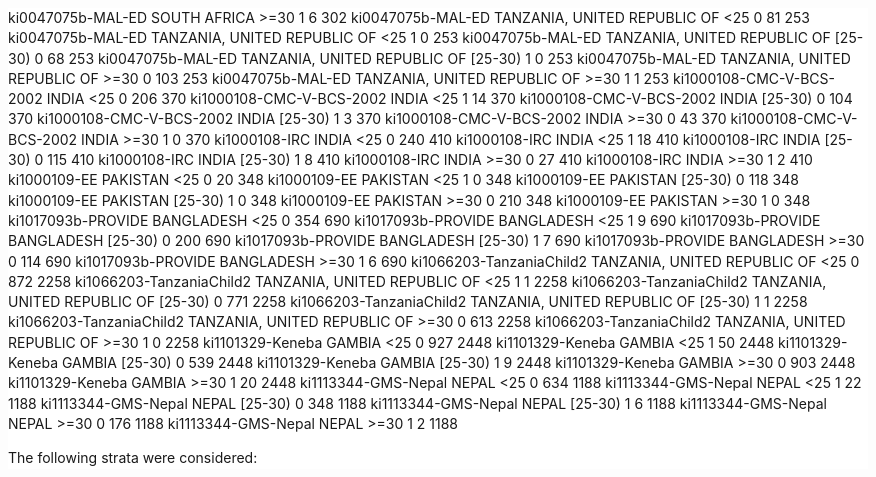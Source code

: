 ki0047075b-MAL-ED          SOUTH AFRICA                   >=30              1        6    302
ki0047075b-MAL-ED          TANZANIA, UNITED REPUBLIC OF   <25               0       81    253
ki0047075b-MAL-ED          TANZANIA, UNITED REPUBLIC OF   <25               1        0    253
ki0047075b-MAL-ED          TANZANIA, UNITED REPUBLIC OF   [25-30)           0       68    253
ki0047075b-MAL-ED          TANZANIA, UNITED REPUBLIC OF   [25-30)           1        0    253
ki0047075b-MAL-ED          TANZANIA, UNITED REPUBLIC OF   >=30              0      103    253
ki0047075b-MAL-ED          TANZANIA, UNITED REPUBLIC OF   >=30              1        1    253
ki1000108-CMC-V-BCS-2002   INDIA                          <25               0      206    370
ki1000108-CMC-V-BCS-2002   INDIA                          <25               1       14    370
ki1000108-CMC-V-BCS-2002   INDIA                          [25-30)           0      104    370
ki1000108-CMC-V-BCS-2002   INDIA                          [25-30)           1        3    370
ki1000108-CMC-V-BCS-2002   INDIA                          >=30              0       43    370
ki1000108-CMC-V-BCS-2002   INDIA                          >=30              1        0    370
ki1000108-IRC              INDIA                          <25               0      240    410
ki1000108-IRC              INDIA                          <25               1       18    410
ki1000108-IRC              INDIA                          [25-30)           0      115    410
ki1000108-IRC              INDIA                          [25-30)           1        8    410
ki1000108-IRC              INDIA                          >=30              0       27    410
ki1000108-IRC              INDIA                          >=30              1        2    410
ki1000109-EE               PAKISTAN                       <25               0       20    348
ki1000109-EE               PAKISTAN                       <25               1        0    348
ki1000109-EE               PAKISTAN                       [25-30)           0      118    348
ki1000109-EE               PAKISTAN                       [25-30)           1        0    348
ki1000109-EE               PAKISTAN                       >=30              0      210    348
ki1000109-EE               PAKISTAN                       >=30              1        0    348
ki1017093b-PROVIDE         BANGLADESH                     <25               0      354    690
ki1017093b-PROVIDE         BANGLADESH                     <25               1        9    690
ki1017093b-PROVIDE         BANGLADESH                     [25-30)           0      200    690
ki1017093b-PROVIDE         BANGLADESH                     [25-30)           1        7    690
ki1017093b-PROVIDE         BANGLADESH                     >=30              0      114    690
ki1017093b-PROVIDE         BANGLADESH                     >=30              1        6    690
ki1066203-TanzaniaChild2   TANZANIA, UNITED REPUBLIC OF   <25               0      872   2258
ki1066203-TanzaniaChild2   TANZANIA, UNITED REPUBLIC OF   <25               1        1   2258
ki1066203-TanzaniaChild2   TANZANIA, UNITED REPUBLIC OF   [25-30)           0      771   2258
ki1066203-TanzaniaChild2   TANZANIA, UNITED REPUBLIC OF   [25-30)           1        1   2258
ki1066203-TanzaniaChild2   TANZANIA, UNITED REPUBLIC OF   >=30              0      613   2258
ki1066203-TanzaniaChild2   TANZANIA, UNITED REPUBLIC OF   >=30              1        0   2258
ki1101329-Keneba           GAMBIA                         <25               0      927   2448
ki1101329-Keneba           GAMBIA                         <25               1       50   2448
ki1101329-Keneba           GAMBIA                         [25-30)           0      539   2448
ki1101329-Keneba           GAMBIA                         [25-30)           1        9   2448
ki1101329-Keneba           GAMBIA                         >=30              0      903   2448
ki1101329-Keneba           GAMBIA                         >=30              1       20   2448
ki1113344-GMS-Nepal        NEPAL                          <25               0      634   1188
ki1113344-GMS-Nepal        NEPAL                          <25               1       22   1188
ki1113344-GMS-Nepal        NEPAL                          [25-30)           0      348   1188
ki1113344-GMS-Nepal        NEPAL                          [25-30)           1        6   1188
ki1113344-GMS-Nepal        NEPAL                          >=30              0      176   1188
ki1113344-GMS-Nepal        NEPAL                          >=30              1        2   1188


The following strata were considered:
